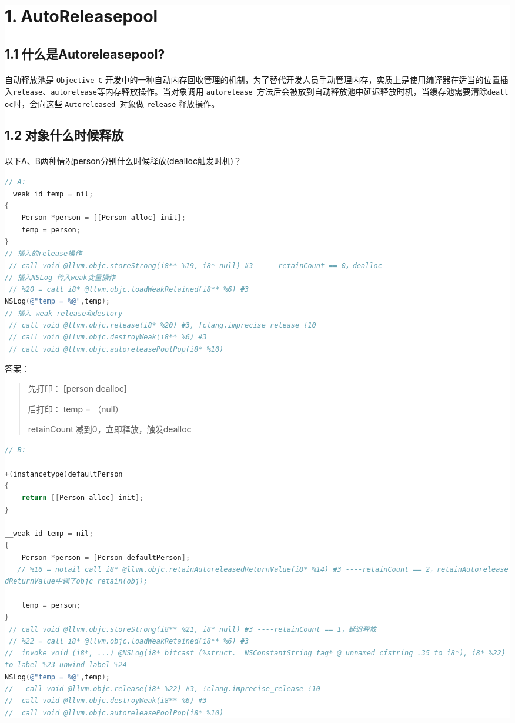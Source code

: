 # 1. AutoReleasepool

## 1.1 什么是Autoreleasepool?

自动释放池是 `Objective-C` 开发中的一种自动内存回收管理的机制，为了替代开发人员手动管理内存，实质上是使用编译器在适当的位置插入`release`、`autorelease`等内存释放操作。当对象调用 `autorelease `方法后会被放到自动释放池中延迟释放时机，当缓存池需要清除`dealloc`时，会向这些 `Autoreleased `对象做 `release` 释放操作。

## 1.2 对象什么时候释放

以下A、B两种情况person分别什么时候释放(dealloc触发时机)？

```objective-c
// A:
__weak id temp = nil;
{
    Person *person = [[Person alloc] init];
    temp = person;
}
// 插入的release操作
 // call void @llvm.objc.storeStrong(i8** %19, i8* null) #3  ----retainCount == 0，dealloc
// 插入NSLog 传入weak变量操作
 // %20 = call i8* @llvm.objc.loadWeakRetained(i8** %6) #3
NSLog(@"temp = %@",temp);
// 插入 weak release和destory
 // call void @llvm.objc.release(i8* %20) #3, !clang.imprecise_release !10
 // call void @llvm.objc.destroyWeak(i8** %6) #3
 // call void @llvm.objc.autoreleasePoolPop(i8* %10)

```

答案：

> 先打印： [person dealloc]
>
> 后打印： temp = （null）
>
> retainCount 减到0，立即释放，触发dealloc

```objective-c
// B:

+(instancetype)defaultPerson
{
    return [[Person alloc] init];
}

__weak id temp = nil;
{
    Person *person = [Person defaultPerson]; 
   // %16 = notail call i8* @llvm.objc.retainAutoreleasedReturnValue(i8* %14) #3 ----retainCount == 2，retainAutoreleasedReturnValue中调了objc_retain(obj);

    temp = person;
}
 // call void @llvm.objc.storeStrong(i8** %21, i8* null) #3 ----retainCount == 1，延迟释放
 // %22 = call i8* @llvm.objc.loadWeakRetained(i8** %6) #3
//  invoke void (i8*, ...) @NSLog(i8* bitcast (%struct.__NSConstantString_tag* @_unnamed_cfstring_.35 to i8*), i8* %22) to label %23 unwind label %24
NSLog(@"temp = %@",temp);
//   call void @llvm.objc.release(i8* %22) #3, !clang.imprecise_release !10
//  call void @llvm.objc.destroyWeak(i8** %6) #3
//  call void @llvm.objc.autoreleasePoolPop(i8* %10)

```
